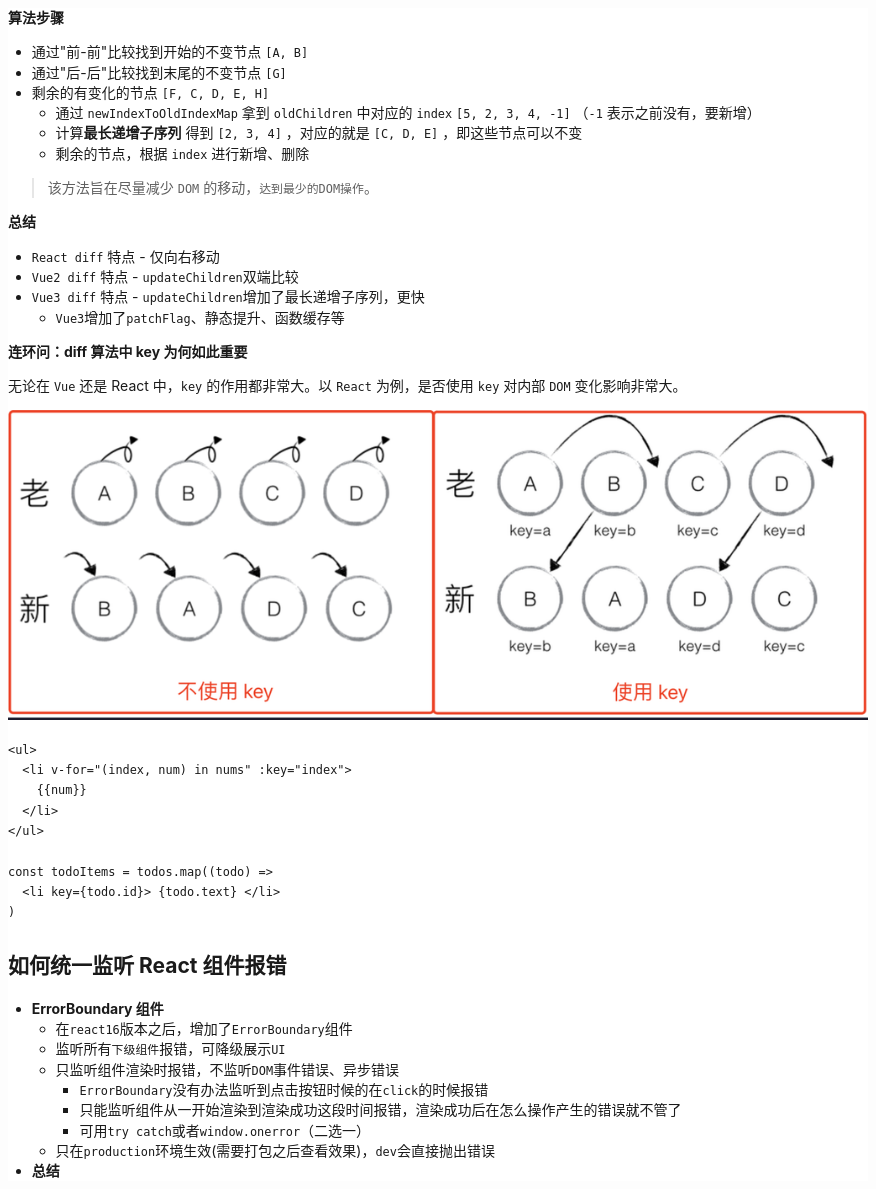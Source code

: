**算法步骤**

- 通过"前-前"比较找到开始的不变节点 `[A, B]`
- 通过"后-后"比较找到末尾的不变节点 `[G]`
- 剩余的有变化的节点 `[F, C, D, E, H]`
  - 通过 `newIndexToOldIndexMap` 拿到 `oldChildren` 中对应的 `index` `[5, 2, 3, 4, -1]` （`-1` 表示之前没有，要新增）
  - 计算**最长递增子序列** 得到 `[2, 3, 4]` ，对应的就是 `[C, D, E]` ，即这些节点可以不变
  - 剩余的节点，根据 `index` 进行新增、删除

> 该方法旨在尽量减少 `DOM` 的移动，`达到最少的DOM操作`。

**总结**

- `React diff` 特点 - 仅向右移动
- `Vue2 diff` 特点 - `updateChildren`双端比较
- `Vue3 diff` 特点 - `updateChildren`增加了最长递增子序列，更快
  - `Vue3`增加了`patchFlag`、静态提升、函数缓存等

**连环问：diff 算法中 key 为何如此重要**

无论在 `Vue` 还是 React 中，`key` 的作用都非常大。以 `React` 为例，是否使用 `key` 对内部 `DOM` 变化影响非常大。

![e59105a477b3529f94c7d34961303497](_media/e59105a477b3529f94c7d34961303497.png)

    <ul>
      <li v-for="(index, num) in nums" :key="index">
        {{num}}
      </li>
    </ul>

    const todoItems = todos.map((todo) =>
      <li key={todo.id}> {todo.text} </li>
    )

## 如何统一监听 React 组件报错

- **ErrorBoundary 组件**
  - 在`react16`版本之后，增加了`ErrorBoundary`组件
  - 监听所有`下级组件`报错，可降级展示`UI`
  - 只监听组件渲染时报错，不监听`DOM`事件错误、异步错误
    - `ErrorBoundary`没有办法监听到点击按钮时候的在`click`的时候报错
    - 只能监听组件从一开始渲染到渲染成功这段时间报错，渲染成功后在怎么操作产生的错误就不管了
    - 可用`try catch`或者`window.onerror`（二选一）
  - 只在`production`环境生效(需要打包之后查看效果)，`dev`会直接抛出错误
- **总结**
